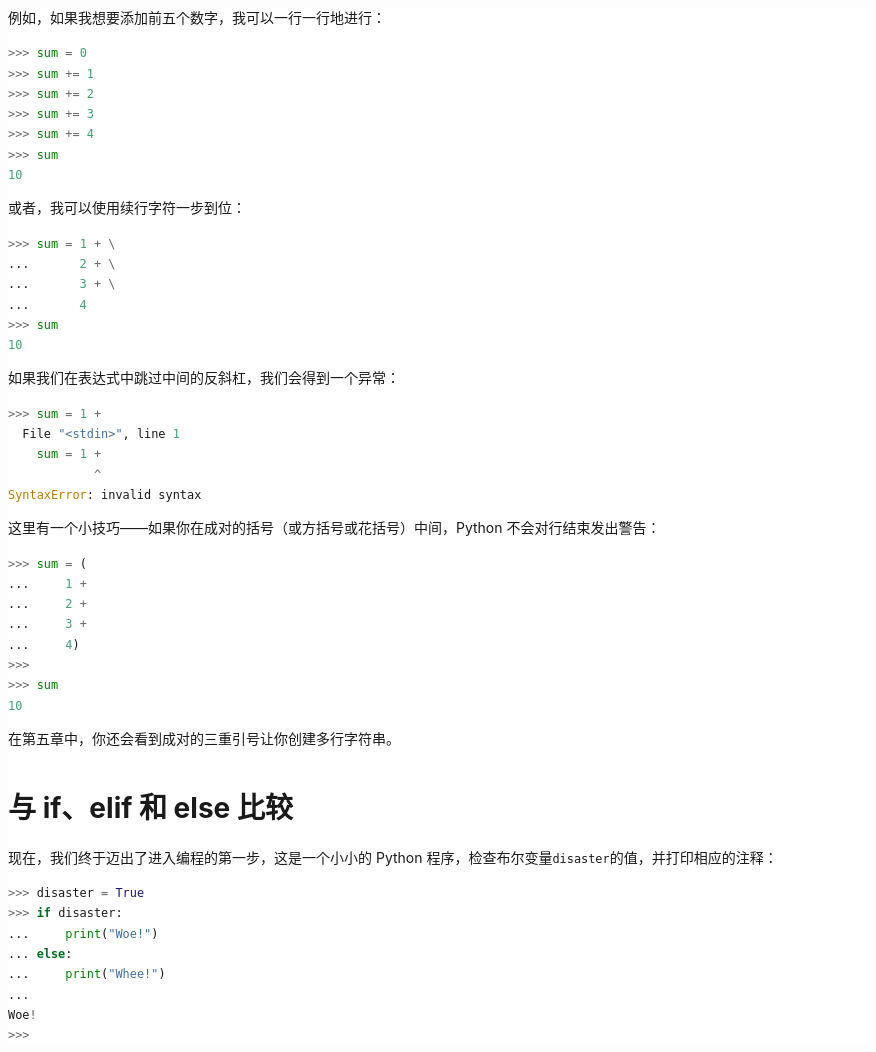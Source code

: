 例如，如果我想要添加前五个数字，我可以一行一行地进行：

```py
>>> sum = 0
>>> sum += 1
>>> sum += 2
>>> sum += 3
>>> sum += 4
>>> sum
10
```

或者，我可以使用续行字符一步到位：

```py
>>> sum = 1 + \
...       2 + \
...       3 + \
...       4
>>> sum
10
```

如果我们在表达式中跳过中间的反斜杠，我们会得到一个异常：

```py
>>> sum = 1 +
  File "<stdin>", line 1
    sum = 1 +
            ^
SyntaxError: invalid syntax
```

这里有一个小技巧——如果你在成对的括号（或方括号或花括号）中间，Python 不会对行结束发出警告：

```py
>>> sum = (
...     1 +
...     2 +
...     3 +
...     4)
>>>
>>> sum
10
```

在第五章中，你还会看到成对的三重引号让你创建多行字符串。

# 与 if、elif 和 else 比较

现在，我们终于迈出了进入编程的第一步，这是一个小小的 Python 程序，检查布尔变量`disaster`的值，并打印相应的注释：

```py
>>> disaster = True
>>> if disaster:
...     print("Woe!")
... else:
...     print("Whee!")
...
Woe!
>>>
```
